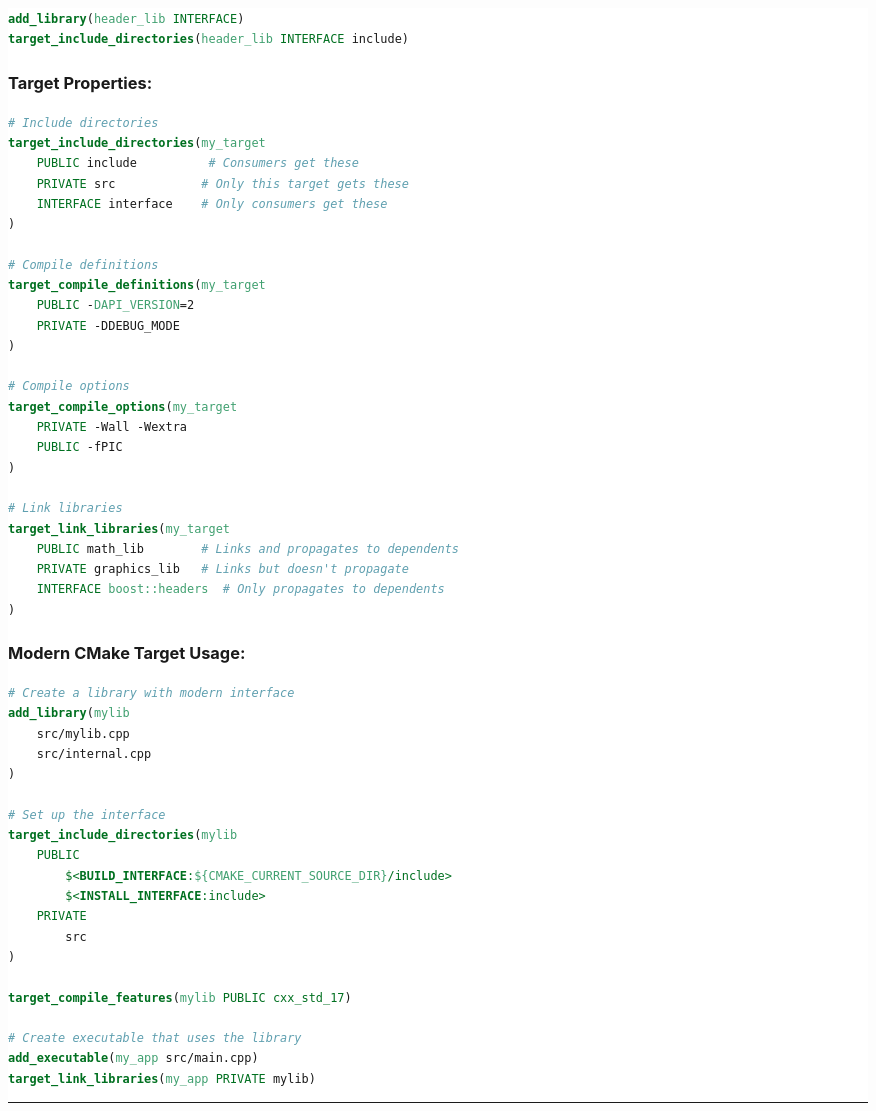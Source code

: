 ```cmake
add_library(header_lib INTERFACE)
target_include_directories(header_lib INTERFACE include)
```

### Target Properties:
```cmake
# Include directories
target_include_directories(my_target
    PUBLIC include          # Consumers get these
    PRIVATE src            # Only this target gets these
    INTERFACE interface    # Only consumers get these
)

# Compile definitions
target_compile_definitions(my_target
    PUBLIC -DAPI_VERSION=2
    PRIVATE -DDEBUG_MODE
)

# Compile options
target_compile_options(my_target
    PRIVATE -Wall -Wextra
    PUBLIC -fPIC
)

# Link libraries
target_link_libraries(my_target
    PUBLIC math_lib        # Links and propagates to dependents
    PRIVATE graphics_lib   # Links but doesn't propagate
    INTERFACE boost::headers  # Only propagates to dependents
)
```

### Modern CMake Target Usage:
```cmake
# Create a library with modern interface
add_library(mylib
    src/mylib.cpp
    src/internal.cpp
)

# Set up the interface
target_include_directories(mylib
    PUBLIC 
        $<BUILD_INTERFACE:${CMAKE_CURRENT_SOURCE_DIR}/include>
        $<INSTALL_INTERFACE:include>
    PRIVATE
        src
)

target_compile_features(mylib PUBLIC cxx_std_17)

# Create executable that uses the library
add_executable(my_app src/main.cpp)
target_link_libraries(my_app PRIVATE mylib)
```

---